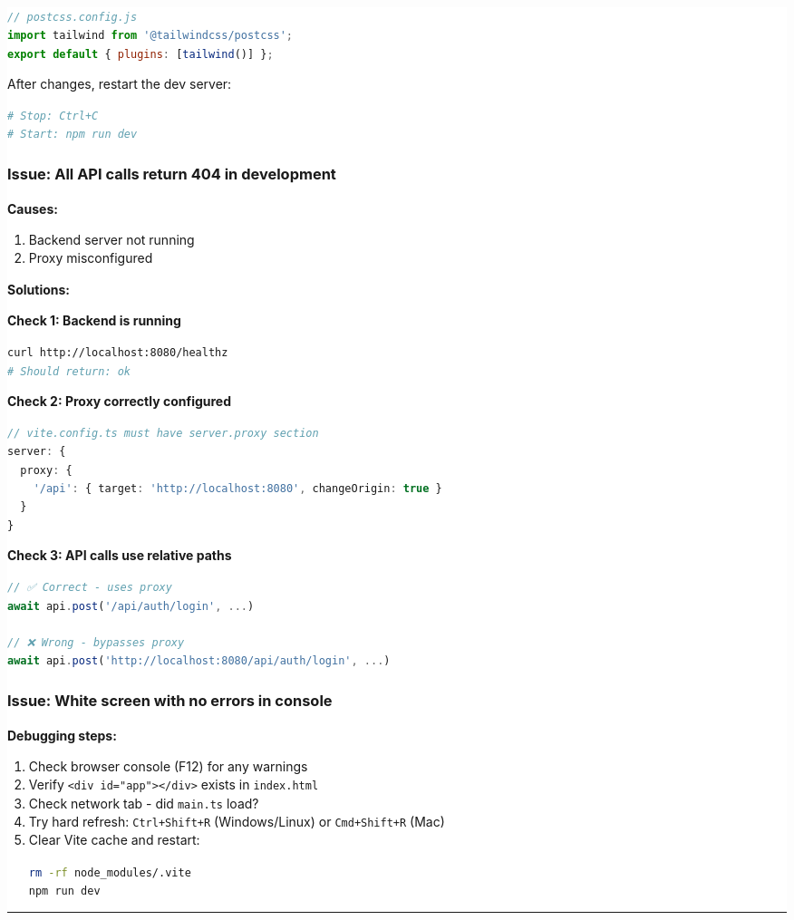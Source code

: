 ```js
// postcss.config.js
import tailwind from '@tailwindcss/postcss';
export default { plugins: [tailwind()] };
```

After changes, restart the dev server:

```bash
# Stop: Ctrl+C
# Start: npm run dev
```

### Issue: All API calls return 404 in development

**Causes:**

1. Backend server not running
2. Proxy misconfigured

**Solutions:**

**Check 1: Backend is running**

```bash
curl http://localhost:8080/healthz
# Should return: ok
```

**Check 2: Proxy correctly configured**

```typescript
// vite.config.ts must have server.proxy section
server: {
  proxy: {
    '/api': { target: 'http://localhost:8080', changeOrigin: true }
  }
}
```

**Check 3: API calls use relative paths**

```typescript
// ✅ Correct - uses proxy
await api.post('/api/auth/login', ...)

// ❌ Wrong - bypasses proxy
await api.post('http://localhost:8080/api/auth/login', ...)
```

### Issue: White screen with no errors in console

**Debugging steps:**

1. Check browser console (F12) for any warnings
2. Verify `<div id="app"></div>` exists in `index.html`
3. Check network tab - did `main.ts` load?
4. Try hard refresh: `Ctrl+Shift+R` (Windows/Linux) or `Cmd+Shift+R` (Mac)
5. Clear Vite cache and restart:
    ```bash
    rm -rf node_modules/.vite
    npm run dev
    ```

---
